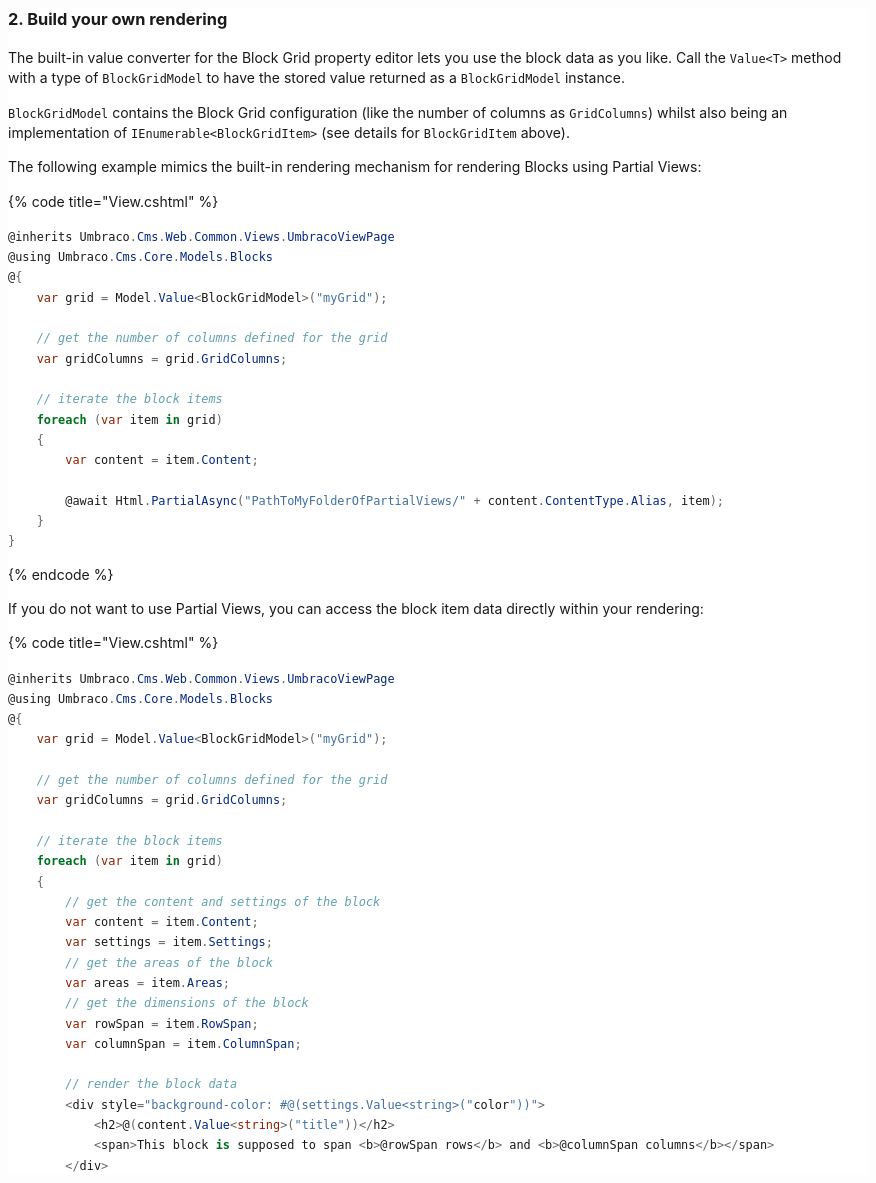 ### 2. Build your own rendering

The built-in value converter for the Block Grid property editor lets you use the block data as you like. Call the `Value<T>` method with a type of `BlockGridModel` to have the stored value returned as a `BlockGridModel` instance.

`BlockGridModel` contains the Block Grid configuration (like the number of columns as `GridColumns`) whilst also being an implementation of `IEnumerable<BlockGridItem>` (see details for `BlockGridItem` above).

The following example mimics the built-in rendering mechanism for rendering Blocks using Partial Views:

{% code title="View.cshtml" %}
```csharp
@inherits Umbraco.Cms.Web.Common.Views.UmbracoViewPage
@using Umbraco.Cms.Core.Models.Blocks
@{
    var grid = Model.Value<BlockGridModel>("myGrid");

    // get the number of columns defined for the grid
    var gridColumns = grid.GridColumns;

    // iterate the block items
    foreach (var item in grid)
    {
        var content = item.Content;

        @await Html.PartialAsync("PathToMyFolderOfPartialViews/" + content.ContentType.Alias, item);
    }
}
```
{% endcode %}

If you do not want to use Partial Views, you can access the block item data directly within your rendering:

{% code title="View.cshtml" %}
```csharp
@inherits Umbraco.Cms.Web.Common.Views.UmbracoViewPage
@using Umbraco.Cms.Core.Models.Blocks
@{
    var grid = Model.Value<BlockGridModel>("myGrid");

    // get the number of columns defined for the grid
    var gridColumns = grid.GridColumns;

    // iterate the block items
    foreach (var item in grid)
    {
        // get the content and settings of the block
        var content = item.Content;
        var settings = item.Settings;
        // get the areas of the block
        var areas = item.Areas;
        // get the dimensions of the block
        var rowSpan = item.RowSpan;
        var columnSpan = item.ColumnSpan;

        // render the block data
        <div style="background-color: #@(settings.Value<string>("color"))">
            <h2>@(content.Value<string>("title"))</h2>
            <span>This block is supposed to span <b>@rowSpan rows</b> and <b>@columnSpan columns</b></span>
        </div>
```